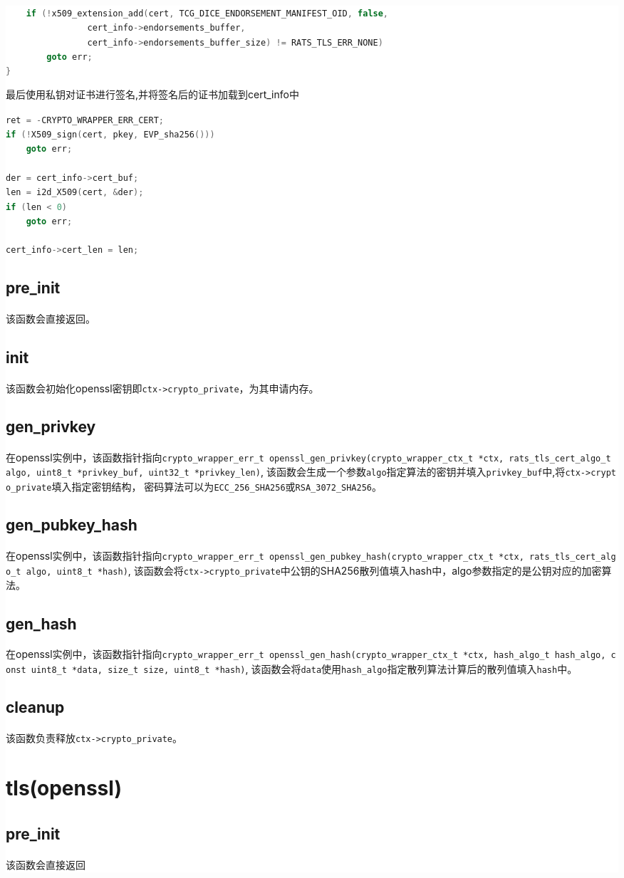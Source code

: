 ```C
    if (!x509_extension_add(cert, TCG_DICE_ENDORSEMENT_MANIFEST_OID, false,
                cert_info->endorsements_buffer,
                cert_info->endorsements_buffer_size) != RATS_TLS_ERR_NONE)
        goto err;
}
```
最后使用私钥对证书进行签名,并将签名后的证书加载到cert_info中
```C
ret = -CRYPTO_WRAPPER_ERR_CERT;
if (!X509_sign(cert, pkey, EVP_sha256()))
    goto err;

der = cert_info->cert_buf;
len = i2d_X509(cert, &der);
if (len < 0)
    goto err;

cert_info->cert_len = len;
```

## pre_init
该函数会直接返回。

## init
该函数会初始化openssl密钥即`ctx->crypto_private`，为其申请内存。

## gen_privkey
在openssl实例中，该函数指针指向`crypto_wrapper_err_t openssl_gen_privkey(crypto_wrapper_ctx_t *ctx, rats_tls_cert_algo_t algo, uint8_t *privkey_buf, uint32_t *privkey_len)`, 该函数会生成一个参数`algo`指定算法的密钥并填入`privkey_buf`中,将`ctx->crypto_private`填入指定密钥结构，
密码算法可以为`ECC_256_SHA256`或`RSA_3072_SHA256`。

## gen_pubkey_hash
在openssl实例中，该函数指针指向`crypto_wrapper_err_t openssl_gen_pubkey_hash(crypto_wrapper_ctx_t *ctx, rats_tls_cert_algo_t algo, uint8_t *hash)`, 该函数会将`ctx->crypto_private`中公钥的SHA256散列值填入hash中，algo参数指定的是公钥对应的加密算法。

## gen_hash
在openssl实例中，该函数指针指向`crypto_wrapper_err_t openssl_gen_hash(crypto_wrapper_ctx_t *ctx, hash_algo_t hash_algo, const uint8_t *data, size_t size, uint8_t *hash)`, 该函数会将`data`使用`hash_algo`指定散列算法计算后的散列值填入`hash`中。

## cleanup
该函数负责释放`ctx->crypto_private`。

# tls(openssl)
## pre_init
该函数会直接返回
